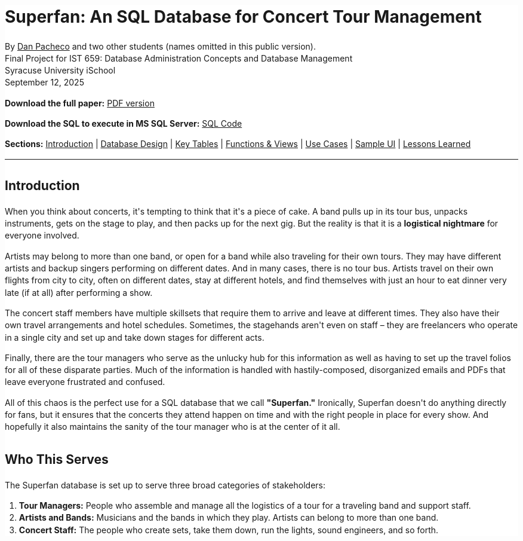 # Superfan: An SQL Database for Concert Tour Management

By [Dan Pacheco](https://danpacheco.com) and two other students (names omitted in this public version).  
Final Project for IST 659: Database Administration Concepts and Database Management  
Syracuse University iSchool  
September 12, 2025

**Download the full paper:** [PDF version](https://github.com/pachecod/pachecod.github.io/blob/master/ist659final/Superfan_paper_v7_anonymized.pdf)

**Download the SQL to execute in MS SQL Server:** 
[SQL Code](https://github.com/pachecod/pachecod.github.io/blob/master/ist659final/superfan_final.sql)

**Sections:** [Introduction](#introduction) | [Database Design](#database-design) | [Key Tables](#key-tables) | [Functions & Views](#functions-and-views) | [Use Cases](#use-cases) | [Sample UI](#sample-ui) | [Lessons Learned](#lessons-learned)

---

## Introduction

When you think about concerts, it's tempting to think that it's a piece of cake. A band pulls up in its tour bus, unpacks instruments, gets on the stage to play, and then packs up for the next gig. But the reality is that it is a **logistical nightmare** for everyone involved.

Artists may belong to more than one band, or open for a band while also traveling for their own tours. They may have different artists and backup singers performing on different dates. And in many cases, there is no tour bus. Artists travel on their own flights from city to city, often on different dates, stay at different hotels, and find themselves with just an hour to eat dinner very late (if at all) after performing a show.

The concert staff members have multiple skillsets that require them to arrive and leave at different times. They also have their own travel arrangements and hotel schedules. Sometimes, the stagehands aren't even on staff – they are freelancers who operate in a single city and set up and take down stages for different acts.

Finally, there are the tour managers who serve as the unlucky hub for this information as well as having to set up the travel folios for all of these disparate parties. Much of the information is handled with hastily-composed, disorganized emails and PDFs that leave everyone frustrated and confused.

All of this chaos is the perfect use for a SQL database that we call **"Superfan."** Ironically, Superfan doesn't do anything directly for fans, but it ensures that the concerts they attend happen on time and with the right people in place for every show. And hopefully it also maintains the sanity of the tour manager who is at the center of it all.

## Who This Serves

The Superfan database is set up to serve three broad categories of stakeholders:

1. **Tour Managers:** People who assemble and manage all the logistics of a tour for a traveling band and support staff.
2. **Artists and Bands:** Musicians and the bands in which they play. Artists can belong to more than one band.
3. **Concert Staff:** The people who create sets, take them down, run the lights, sound engineers, and so forth.
